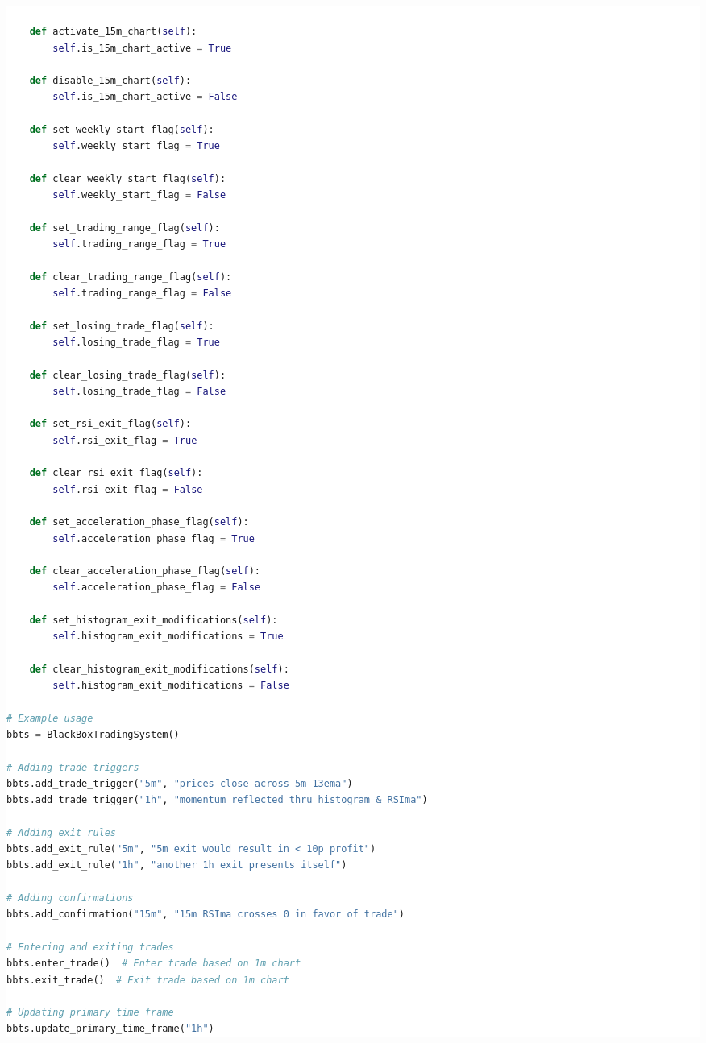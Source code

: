 ```python
    
    def activate_15m_chart(self):
        self.is_15m_chart_active = True
    
    def disable_15m_chart(self):
        self.is_15m_chart_active = False
    
    def set_weekly_start_flag(self):
        self.weekly_start_flag = True
    
    def clear_weekly_start_flag(self):
        self.weekly_start_flag = False
    
    def set_trading_range_flag(self):
        self.trading_range_flag = True
    
    def clear_trading_range_flag(self):
        self.trading_range_flag = False
    
    def set_losing_trade_flag(self):
        self.losing_trade_flag = True
    
    def clear_losing_trade_flag(self):
        self.losing_trade_flag = False
    
    def set_rsi_exit_flag(self):
        self.rsi_exit_flag = True
    
    def clear_rsi_exit_flag(self):
        self.rsi_exit_flag = False
    
    def set_acceleration_phase_flag(self):
        self.acceleration_phase_flag = True
    
    def clear_acceleration_phase_flag(self):
        self.acceleration_phase_flag = False
    
    def set_histogram_exit_modifications(self):
        self.histogram_exit_modifications = True
    
    def clear_histogram_exit_modifications(self):
        self.histogram_exit_modifications = False

# Example usage
bbts = BlackBoxTradingSystem()

# Adding trade triggers
bbts.add_trade_trigger("5m", "prices close across 5m 13ema")
bbts.add_trade_trigger("1h", "momentum reflected thru histogram & RSIma")

# Adding exit rules
bbts.add_exit_rule("5m", "5m exit would result in < 10p profit")
bbts.add_exit_rule("1h", "another 1h exit presents itself")

# Adding confirmations
bbts.add_confirmation("15m", "15m RSIma crosses 0 in favor of trade")

# Entering and exiting trades
bbts.enter_trade()  # Enter trade based on 1m chart
bbts.exit_trade()  # Exit trade based on 1m chart

# Updating primary time frame
bbts.update_primary_time_frame("1h")
```